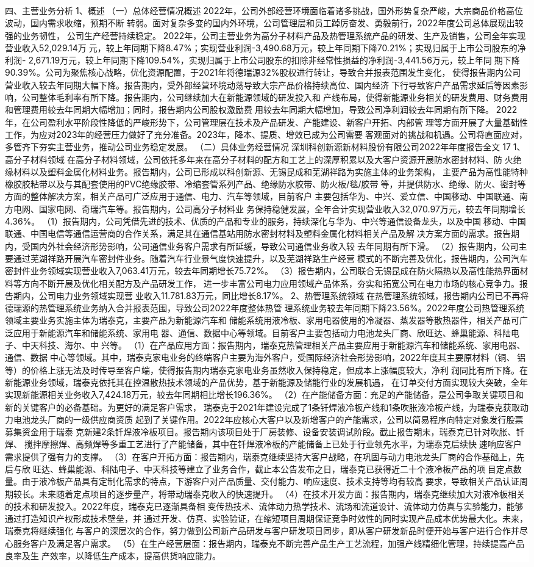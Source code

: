 四、主营业务分析
1、概述
（一）总体经营情况概述
2022年，公司外部经营环境面临着诸多挑战，国外形势复杂严峻，大宗商品价格高位波动，国内需求收缩，预期不断
转弱。面对复杂多变的国内外环境，公司管理层和员工踔厉奋发、勇毅前行，2022年度公司总体展现出较强的业务韧性，
公司生产经营持续稳定。
2022年，公司主营业务为高分子材料产品及热管理系统产品的研发、生产及销售，公司全年实现营业收入52,029.14万
元，较上年同期下降8.47%；实现营业利润-3,490.68万元，较上年同期下降70.21%；实现归属于上市公司股东的净利润-
2,671.19万元，较上年同期下降109.54%，实现归属于上市公司股东的扣除非经常性损益的净利润-3,441.56万元，较上年同
期下降90.39%。公司为聚焦核心战略，优化资源配置，于2021年将德瑞源32%股权进行转让，导致合并报表范围发生变化，
使得报告期内公司营业收入较去年同期大幅下降。报告期内，受外部经营环境动荡导致大宗产品价格持续高位、国内经济
下行导致客户产品需求延后等因素影响，公司整体毛利率有所下降。报告期内，公司继续加大在新能源领域的研发投入和
产线布局，使得新能源业务相关的研发费用、财务费用和管理费用较去年同期大幅增加；同时，报告期内公司股权激励费
用较去年同期大幅增加，导致公司净利润较去年同期有所下降。
2022年，在公司盈利水平阶段性降低的严峻形势下，公司管理层在技术及产品研发、产能建设、新客户开拓、内部管
理等方面开展了大量基础性工作，为应对2023年的经营压力做好了充分准备。2023年，降本、提质、增效已成为公司需要
客观面对的挑战和机遇。公司将直面应对，多管齐下夯实主营业务，推动公司业务稳定发展。
（二）具体业务经营情况
深圳科创新源新材料股份有限公司2022年年度报告全文
17
1、高分子材料领域
在高分子材料领域，公司依托多年来在高分子材料的配方和工艺上的深厚积累以及大客户资源开展防水密封材料、防
火绝缘材料以及塑料金属化材料业务。报告期内，公司已形成以科创新源、无锡昆成和芜湖祥路为实施主体的业务架构，
主要产品为高性能特种橡胶胶粘带以及与其配套使用的PVC绝缘胶带、冷缩套管系列产品、绝缘防水胶带、防火板/毯/胶带
等，并提供防水、绝缘、防火、密封等方面的整体解决方案，相关产品可广泛应用于通信、电力、汽车等领域，目前客户
主要包括华为、中兴、爱立信、中国移动、中国联通、南方电网、国家电网、奇瑞汽车等。报告期内，公司高分子材料业
务保持稳健发展，全年合计实现营业收入32,070.97万元，较去年同期增长4.36%。
（1）报告期内，公司凭借先进的技术、优质的产品和专业的服务，持续深化与华为、中兴等通信设备龙头，以及中国
移动、中国联通、中国电信等通信运营商的合作关系，满足其在通信基站用防水密封材料及塑料金属化材料相关产品及解
决方案方面的需求。报告期内，受国内外社会经济形势影响，公司通信业务客户需求有所延缓，导致公司通信业务收入较
去年同期有所下滑。
（2）报告期内，公司主要通过芜湖祥路开展汽车密封件业务。随着汽车行业景气度快速提升，以及芜湖祥路生产经营
模式的不断完善及优化，报告期内，公司汽车密封件业务领域实现营业收入7,063.41万元，较去年同期增长75.72%。
（3）报告期内，公司联合无锡昆成在防火隔热以及高性能热界面材料等方向不断开展及优化相关配方及产品研发工作，
进一步丰富公司电力应用领域产品体系，夯实和拓宽公司在电力市场的核心竞争力。报告期内，公司电力业务领域实现营
业收入11.781.83万元，同比增长8.17%。
2、热管理系统领域
在热管理系统领域，报告期内公司已不再将德瑞源的热管理系统业务纳入合并报表范围，导致公司2022年度整体热管
理系统业务较去年同期下降23.56%。2022年度公司热管理系统领域主要业务实施主体为瑞泰克，主要产品为新能源汽车和
储能系统用液冷板、家用电器使用的冷凝器、蒸发器等散热器件，相关产品可广泛应用于新能源汽车和储能系统、家用电
器、通信、数据中心等领域。目前客户主要包括动力电池龙头厂商、欣旺达、蜂巢能源、科陆电子、中天科技、海尔、中
兴等。
（1）在产品应用方面：报告期内，瑞泰克热管理相关产品主要应用于新能源汽车和储能系统、家用电器、通信、数据
中心等领域。其中，瑞泰克家电业务的终端客户主要为海外客户，受国际经济社会形势影响，2022年度其主要原材料（铜、
铝等）的价格上涨无法及时传导至客户端，使得报告期内瑞泰克家电业务虽然收入保持稳定，但成本上涨幅度较大，净利
润同比有所下降。在新能源业务领域，瑞泰克依托其在控温散热技术领域的产品优势，基于新能源及储能行业的发展机遇，
在订单交付方面实现较大突破，全年实现新能源相关业务收入7,424.18万元，较去年同期相比增长196.36%。
（2）在产能储备方面：充足的产能储备，是公司争取关键项目和新的关键客户的必备基础。为更好的满足客户需求，
瑞泰克于2021年建设完成了1条钎焊液冷板产线和1条吹胀液冷板产线，为瑞泰克获取动力电池龙头厂商的一级供应商资质
起到了关键作用。2022年应核心大客户以及新增客户的产能需求，公司以简易程序向特定对象发行股票募集资金用于瑞泰
克新建2条钎焊液冷板项目。报告期内该项目处于厂房装修、设备安装调试阶段。截止报告期末，瑞泰克已针对吹胀、钎焊、
搅拌摩擦焊、高频焊等多重工艺进行了产能储备，其中在钎焊液冷板的产能储备上已处于行业领先水平，为瑞泰克后续快
速响应客户需求提供了强有力的支撑。
（3）在客户开拓方面：报告期内，瑞泰克继续坚持大客户战略，在巩固与动力电池龙头厂商的合作基础上，先后与欣
旺达、蜂巢能源、科陆电子、中天科技等建立了业务合作，截止本公告发布之日，瑞泰克已获得近二十个液冷板产品的项
目定点数量。由于液冷板产品具有定制化需求的特点，下游客户对产品质量、交付能力、响应速度、技术支持等均有较高
要求，导致相关产品认证周期较长。未来随着定点项目的逐步量产，将带动瑞泰克收入的快速提升。
（4）在技术开发方面：报告期内，瑞泰克继续加大对液冷板相关的技术和研发投入。2022年度，瑞泰克已逐渐具备相
变传热技术、流体动力热学技术、流场和流道设计、流体动力仿真与实验能力，能够通过打造知识产权形成技术壁垒，并
通过开发、仿真、实验验证，在缩短项目周期保证竞争时效性的同时实现产品成本优势最大化。未来，瑞泰克将继续强化
与客户的深层次的合作，努力做到公司新产品研发与客户研发项目同步，即从客户研发新品时便开始与客户进行合作并尽
心服务客户及满足客户需求。
（5）在生产经营层面：报告期内，瑞泰克不断完善产品生产工艺流程，加强产线精细化管理，持续提高产品良率及生
产效率，以降低生产成本，提高供货响应能力。
